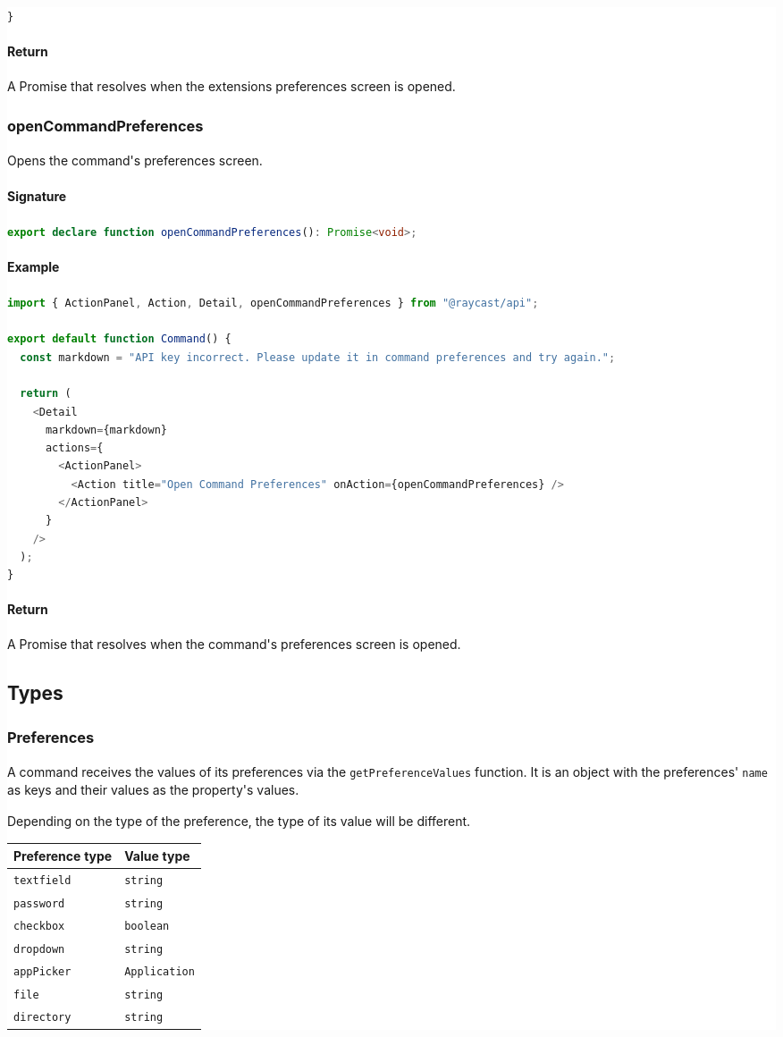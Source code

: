 ```typescript
}
```

#### Return

A Promise that resolves when the extensions preferences screen is opened.

### openCommandPreferences

Opens the command's preferences screen.

#### Signature

```typescript
export declare function openCommandPreferences(): Promise<void>;
```

#### Example

```typescript
import { ActionPanel, Action, Detail, openCommandPreferences } from "@raycast/api";

export default function Command() {
  const markdown = "API key incorrect. Please update it in command preferences and try again.";

  return (
    <Detail
      markdown={markdown}
      actions={
        <ActionPanel>
          <Action title="Open Command Preferences" onAction={openCommandPreferences} />
        </ActionPanel>
      }
    />
  );
}
```

#### Return

A Promise that resolves when the command's preferences screen is opened.

## Types

### Preferences

A command receives the values of its preferences via the `getPreferenceValues` function. It is an object with the preferences' `name` as keys and their values as the property's values.

Depending on the type of the preference, the type of its value will be different.

| Preference type        | Value type                                             |
| :--------------------- | :----------------------------------------------------- |
| <code>textfield</code> | <code>string</code>                                    |
| <code>password</code>  | <code>string</code>                                    |
| <code>checkbox</code>  | <code>boolean</code>                                   |
| <code>dropdown</code>  | <code>string</code>                                    |
| <code>appPicker</code> | <code>Application</code> |
| <code>file</code>      | <code>string</code>                                    |
| <code>directory</code> | <code>string</code>                                    |
